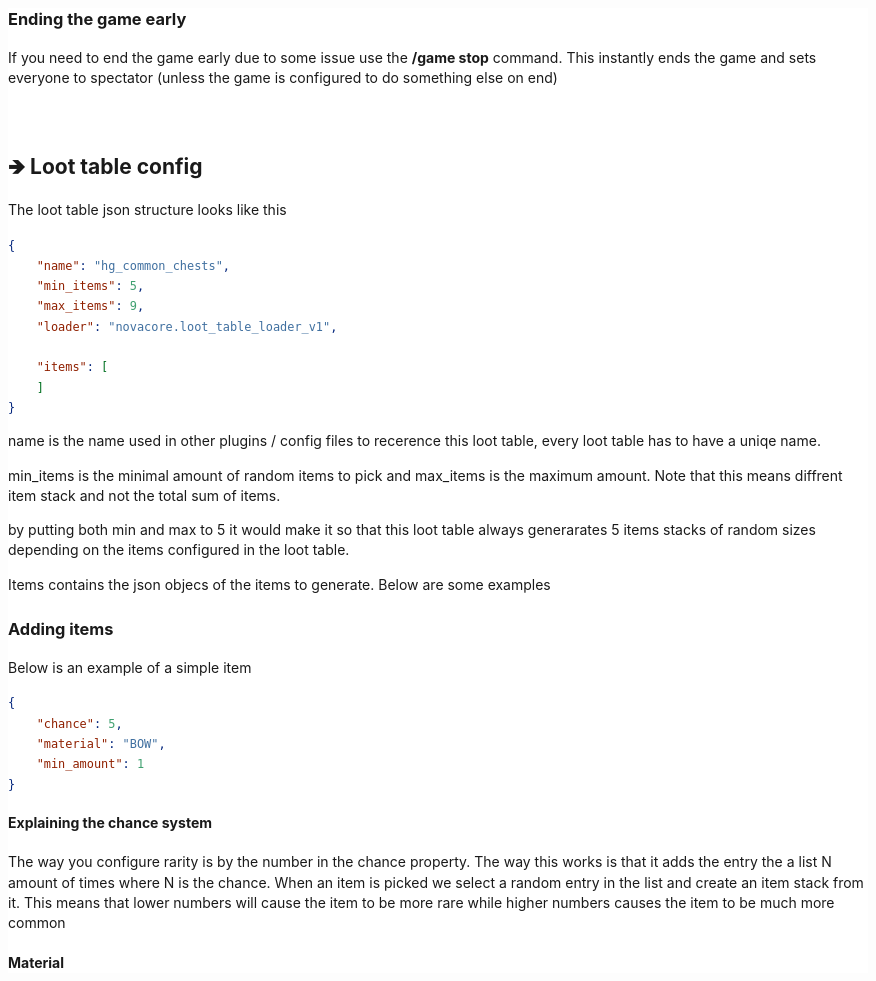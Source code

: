 ### Ending the game early

If you need to end the game early due to some issue use the **/game stop** command. This instantly ends the game and sets everyone to spectator (unless the game is configured to do something else on end)

<br>

## 🡺 Loot table config

The loot table json structure looks like this

```json
{
	"name": "hg_common_chests",
	"min_items": 5,
	"max_items": 9,
	"loader": "novacore.loot_table_loader_v1",

	"items": [
	]
}
```

name is the name used in other plugins / config files to recerence this loot table, every loot table has to have a uniqe name.

min_items is the minimal amount of random items to pick and max_items is the maximum amount. Note that this means diffrent item stack and not the total sum of items.

by putting both min and max to 5 it would make it so that this loot table always generarates 5 items stacks of random sizes depending on the items configured in the loot table.

Items contains the json objecs of the items to generate. Below are some examples

### Adding items

Below is an example of a simple item

```json
{
	"chance": 5,
	"material": "BOW",
	"min_amount": 1
}
```

#### Explaining the chance system

The way you configure rarity is by the number in the chance property. The way this works is that it adds the entry the a list N amount of times where N is the chance. When an item is picked we select a random entry in the list and create an item stack from it. This means that lower numbers will cause the item to be more rare while higher numbers causes the item to be much more common

#### Material
